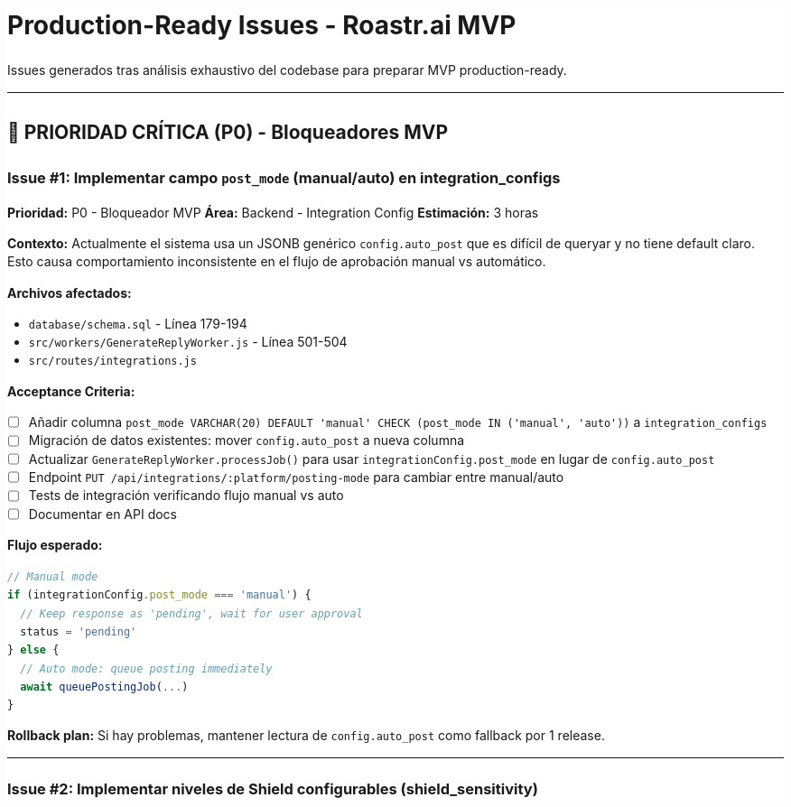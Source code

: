 # Production-Ready Issues - Roastr.ai MVP

Issues generados tras análisis exhaustivo del codebase para preparar MVP production-ready.

---

## 🔴 PRIORIDAD CRÍTICA (P0) - Bloqueadores MVP

### Issue #1: Implementar campo `post_mode` (manual/auto) en integration_configs

**Prioridad:** P0 - Bloqueador MVP
**Área:** Backend - Integration Config
**Estimación:** 3 horas

**Contexto:**
Actualmente el sistema usa un JSONB genérico `config.auto_post` que es difícil de queryar y no tiene default claro. Esto causa comportamiento inconsistente en el flujo de aprobación manual vs automático.

**Archivos afectados:**
- `database/schema.sql` - Línea 179-194
- `src/workers/GenerateReplyWorker.js` - Línea 501-504
- `src/routes/integrations.js`

**Acceptance Criteria:**
- [ ] Añadir columna `post_mode VARCHAR(20) DEFAULT 'manual' CHECK (post_mode IN ('manual', 'auto'))` a `integration_configs`
- [ ] Migración de datos existentes: mover `config.auto_post` a nueva columna
- [ ] Actualizar `GenerateReplyWorker.processJob()` para usar `integrationConfig.post_mode` en lugar de `config.auto_post`
- [ ] Endpoint `PUT /api/integrations/:platform/posting-mode` para cambiar entre manual/auto
- [ ] Tests de integración verificando flujo manual vs auto
- [ ] Documentar en API docs

**Flujo esperado:**
```javascript
// Manual mode
if (integrationConfig.post_mode === 'manual') {
  // Keep response as 'pending', wait for user approval
  status = 'pending'
} else {
  // Auto mode: queue posting immediately
  await queuePostingJob(...)
}
```

**Rollback plan:**
Si hay problemas, mantener lectura de `config.auto_post` como fallback por 1 release.

---

### Issue #2: Implementar niveles de Shield configurables (shield_sensitivity)
